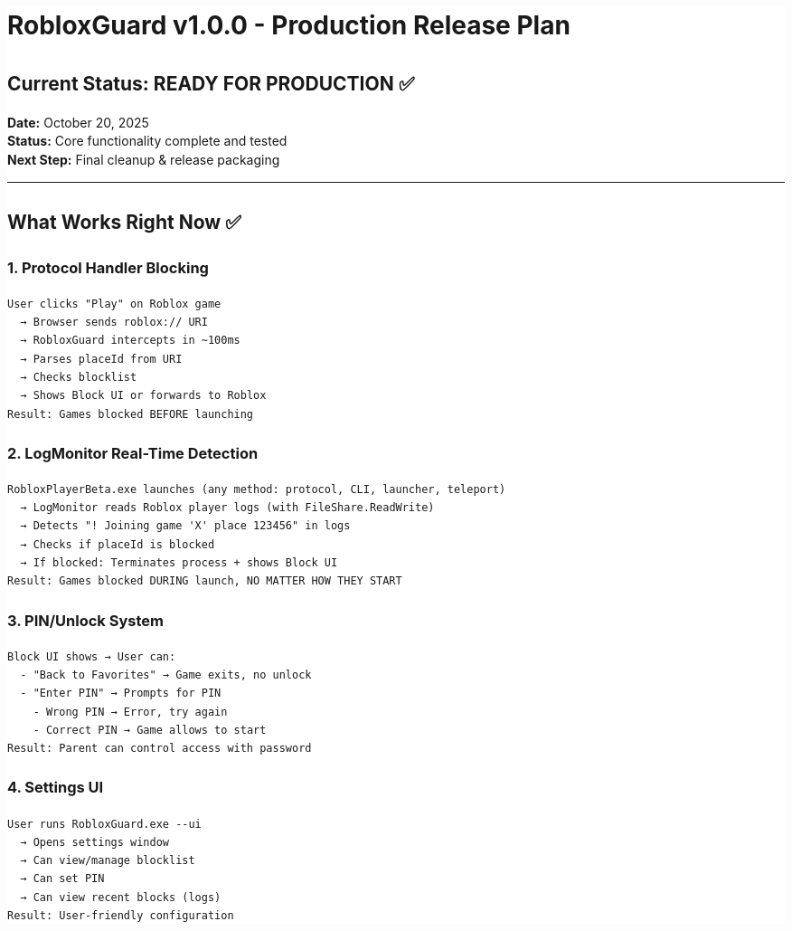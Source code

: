 # RobloxGuard v1.0.0 - Production Release Plan

## Current Status: READY FOR PRODUCTION ✅

**Date:** October 20, 2025  
**Status:** Core functionality complete and tested  
**Next Step:** Final cleanup & release packaging

---

## What Works Right Now ✅

### 1. Protocol Handler Blocking
```
User clicks "Play" on Roblox game
  → Browser sends roblox:// URI
  → RobloxGuard intercepts in ~100ms
  → Parses placeId from URI
  → Checks blocklist
  → Shows Block UI or forwards to Roblox
Result: Games blocked BEFORE launching
```

### 2. LogMonitor Real-Time Detection
```
RobloxPlayerBeta.exe launches (any method: protocol, CLI, launcher, teleport)
  → LogMonitor reads Roblox player logs (with FileShare.ReadWrite)
  → Detects "! Joining game 'X' place 123456" in logs
  → Checks if placeId is blocked
  → If blocked: Terminates process + shows Block UI
Result: Games blocked DURING launch, NO MATTER HOW THEY START
```

### 3. PIN/Unlock System
```
Block UI shows → User can:
  - "Back to Favorites" → Game exits, no unlock
  - "Enter PIN" → Prompts for PIN
    - Wrong PIN → Error, try again
    - Correct PIN → Game allows to start
Result: Parent can control access with password
```

### 4. Settings UI
```
User runs RobloxGuard.exe --ui
  → Opens settings window
  → Can view/manage blocklist
  → Can set PIN
  → Can view recent blocks (logs)
Result: User-friendly configuration
```
